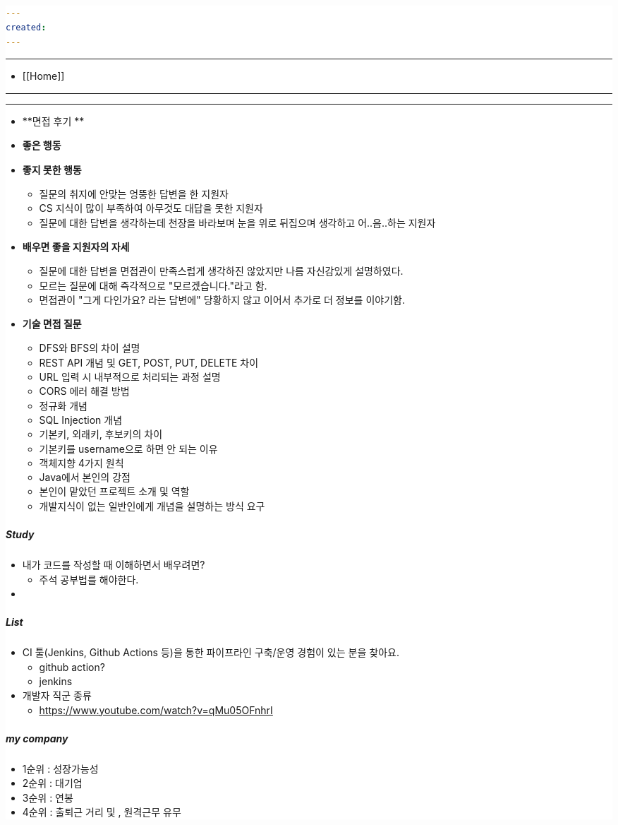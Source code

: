 ```yaml
---
created:
---
```

---
- [[Home]]
---
---

- **면접 후기 **
- **좋은 행동**

- **좋지 못한 행동**
    - 질문의 취지에 안맞는 엉뚱한 답변을 한 지원자
    - CS 지식이 많이 부족하여 아무것도 대답을 못한 지원자
    - 질문에 대한 답변을 생각하는데 천장을 바라보며 눈을 위로 뒤집으며 생각하고 어..음..하는 지원자
	
- **배우면 좋을 지원자의 자세**
	- 질문에 대한 답변을 면접관이 만족스럽게 생각하진 않았지만 나름 자신감있게 설명하였다.
	- 모르는 질문에 대해 즉각적으로 "모르겠습니다."라고 함.
	- 면접관이 "그게 다인가요? 라는 답변에" 당황하지 않고 이어서 추가로 더 정보를 이야기함.
	  
-  **기술 면접 질문**
    - DFS와 BFS의 차이 설명
    - REST API 개념 및 GET, POST, PUT, DELETE 차이
    - URL 입력 시 내부적으로 처리되는 과정 설명
    - CORS 에러 해결 방법
    - 정규화 개념
    - SQL Injection 개념
    - 기본키, 외래키, 후보키의 차이
    - 기본키를 username으로 하면 안 되는 이유
    - 객체지향 4가지 원칙
    - Java에서 본인의 강점
    - 본인이 맡았던 프로젝트 소개 및 역할
    - 개발지식이 없는 일반인에게 개념을 설명하는 방식 요구


##### Study

- 내가 코드를 작성할 때 이해하면서 배우려면?
	- 주석 공부법를 해야한다.
- 
##### List

- CI 툴(Jenkins, Github Actions 등)을 통한 파이프라인 구축/운영 경험이 있는 분을 찾아요.
	-  github action?
	- jenkins
- 개발자 직군 종류
	- https://www.youtube.com/watch?v=qMu05OFnhrI

##### my company

- 1순위 : 성장가능성
- 2순위 : 대기업
- 3순위 : 연봉
- 4순위 : 출퇴근 거리 및 , 원격근무 유무
